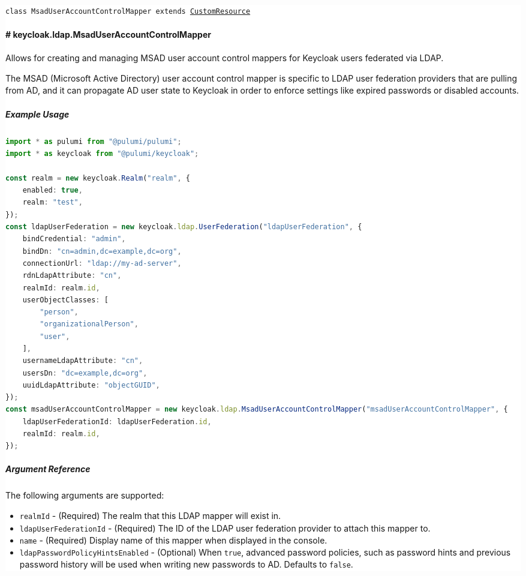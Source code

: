 <pre class="highlight"><code><span class='kr'>class</span> <span class='nx'>MsadUserAccountControlMapper</span> <span class='kr'>extends</span> <a href='/docs/reference/pkg/nodejs/pulumi/pulumi/#CustomResource'>CustomResource</a></code></pre>

#### # keycloak.ldap.MsadUserAccountControlMapper

Allows for creating and managing MSAD user account control mappers for Keycloak
users federated via LDAP.

The MSAD (Microsoft Active Directory) user account control mapper is specific
to LDAP user federation providers that are pulling from AD, and it can propagate
AD user state to Keycloak in order to enforce settings like expired passwords
or disabled accounts.

##### Example Usage

```typescript
import * as pulumi from "@pulumi/pulumi";
import * as keycloak from "@pulumi/keycloak";

const realm = new keycloak.Realm("realm", {
    enabled: true,
    realm: "test",
});
const ldapUserFederation = new keycloak.ldap.UserFederation("ldapUserFederation", {
    bindCredential: "admin",
    bindDn: "cn=admin,dc=example,dc=org",
    connectionUrl: "ldap://my-ad-server",
    rdnLdapAttribute: "cn",
    realmId: realm.id,
    userObjectClasses: [
        "person",
        "organizationalPerson",
        "user",
    ],
    usernameLdapAttribute: "cn",
    usersDn: "dc=example,dc=org",
    uuidLdapAttribute: "objectGUID",
});
const msadUserAccountControlMapper = new keycloak.ldap.MsadUserAccountControlMapper("msadUserAccountControlMapper", {
    ldapUserFederationId: ldapUserFederation.id,
    realmId: realm.id,
});
```

##### Argument Reference

The following arguments are supported:

- `realmId` - (Required) The realm that this LDAP mapper will exist in.
- `ldapUserFederationId` - (Required) The ID of the LDAP user federation provider to attach this mapper to.
- `name` - (Required) Display name of this mapper when displayed in the console.
- `ldapPasswordPolicyHintsEnabled` - (Optional) When `true`, advanced password policies, such as password hints and previous password history will be used when writing new passwords to AD. Defaults to `false`.
